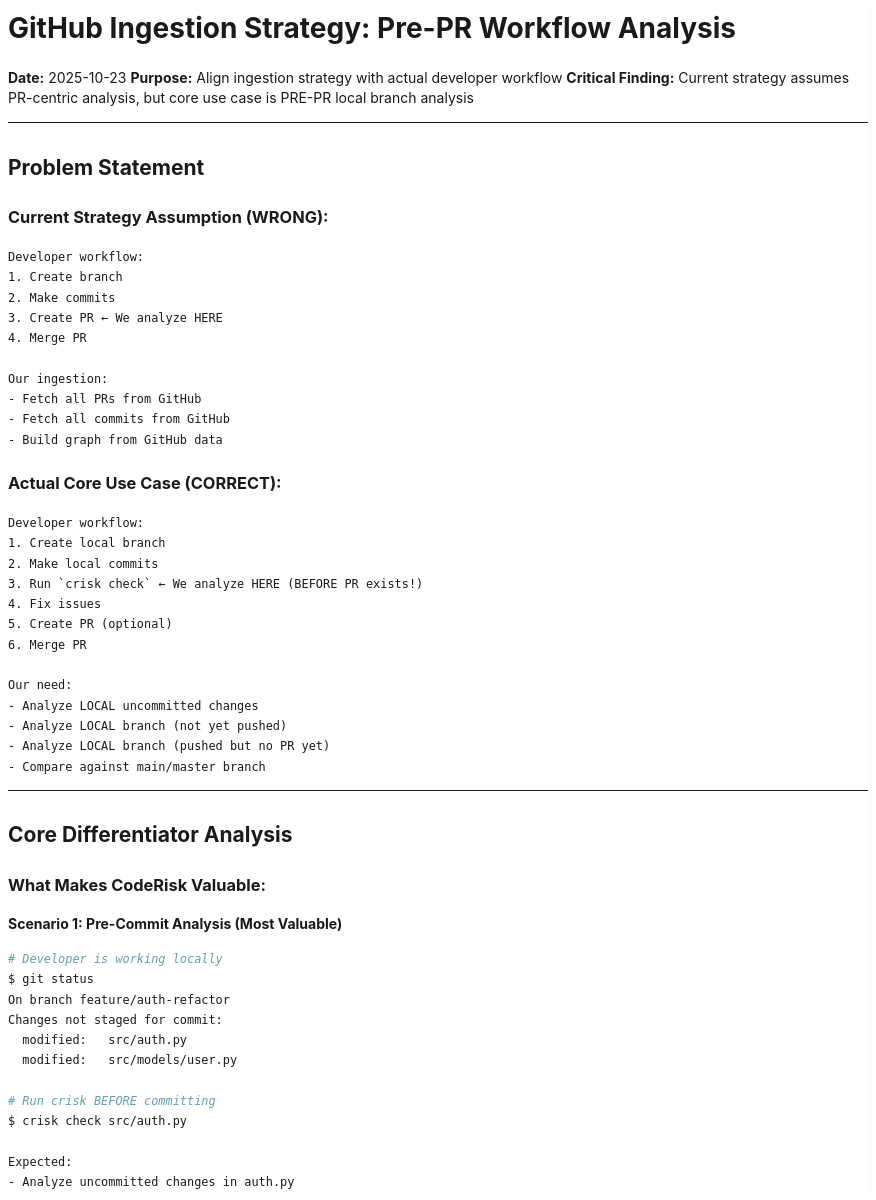 # GitHub Ingestion Strategy: Pre-PR Workflow Analysis

**Date:** 2025-10-23
**Purpose:** Align ingestion strategy with actual developer workflow
**Critical Finding:** Current strategy assumes PR-centric analysis, but core use case is PRE-PR local branch analysis

---

## Problem Statement

### **Current Strategy Assumption (WRONG):**
```
Developer workflow:
1. Create branch
2. Make commits
3. Create PR ← We analyze HERE
4. Merge PR

Our ingestion:
- Fetch all PRs from GitHub
- Fetch all commits from GitHub
- Build graph from GitHub data
```

### **Actual Core Use Case (CORRECT):**
```
Developer workflow:
1. Create local branch
2. Make local commits
3. Run `crisk check` ← We analyze HERE (BEFORE PR exists!)
4. Fix issues
5. Create PR (optional)
6. Merge PR

Our need:
- Analyze LOCAL uncommitted changes
- Analyze LOCAL branch (not yet pushed)
- Analyze LOCAL branch (pushed but no PR yet)
- Compare against main/master branch
```

---

## Core Differentiator Analysis

### **What Makes CodeRisk Valuable:**

**Scenario 1: Pre-Commit Analysis (Most Valuable)**
```bash
# Developer is working locally
$ git status
On branch feature/auth-refactor
Changes not staged for commit:
  modified:   src/auth.py
  modified:   src/models/user.py

# Run crisk BEFORE committing
$ crisk check src/auth.py

Expected:
- Analyze uncommitted changes in auth.py
```